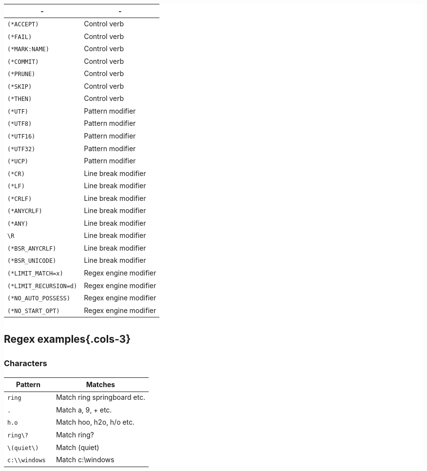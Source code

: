 | -                      | -                     |
| ---------------------- | --------------------- |
| `(*ACCEPT)`            | Control verb          |
| `(*FAIL)`              | Control verb          |
| `(*MARK:NAME)`         | Control verb          |
| `(*COMMIT)`            | Control verb          |
| `(*PRUNE)`             | Control verb          |
| `(*SKIP)`              | Control verb          |
| `(*THEN)`              | Control verb          |
| `(*UTF)`               | Pattern modifier      |
| `(*UTF8)`              | Pattern modifier      |
| `(*UTF16)`             | Pattern modifier      |
| `(*UTF32)`             | Pattern modifier      |
| `(*UCP)`               | Pattern modifier      |
| `(*CR)`                | Line break modifier   |
| `(*LF)`                | Line break modifier   |
| `(*CRLF)`              | Line break modifier   |
| `(*ANYCRLF)`           | Line break modifier   |
| `(*ANY)`               | Line break modifier   |
| `\R`                   | Line break modifier   |
| `(*BSR_ANYCRLF)`       | Line break modifier   |
| `(*BSR_UNICODE)`       | Line break modifier   |
| `(*LIMIT_MATCH=x)`     | Regex engine modifier |
| `(*LIMIT_RECURSION=d)` | Regex engine modifier |
| `(*NO_AUTO_POSSESS)`   | Regex engine modifier |
| `(*NO_START_OPT)`      | Regex engine modifier |

## Regex examples{.cols-3}

### Characters

| Pattern        | Matches                                                   |
| -------------- | --------------------------------------------------------- |
| `ring        ` | Match <yel>ring</yel> sp<yel>ring</yel>board etc.         |
| `.           ` | Match <yel>a</yel>, <yel>9</yel>, <yel>+</yel> etc.       |
| `h.o         ` | Match <yel>hoo</yel>, <yel>h2o</yel>, <yel>h/o</yel> etc. |
| `ring\?      ` | Match <yel>ring?</yel>                                    |
| `\(quiet\)   ` | Match <yel>(quiet)</yel>                                  |
| `c:\\windows ` | Match <yel>c:\windows</yel>                               |
